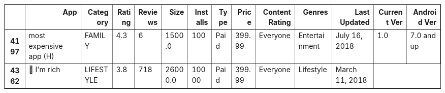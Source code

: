 


<div>
<style scoped>
    .dataframe tbody tr th:only-of-type {
        vertical-align: middle;
    }

    .dataframe tbody tr th {
        vertical-align: top;
    }

    .dataframe thead th {
        text-align: right;
    }
</style>
<table border="1" class="dataframe">
  <thead>
    <tr style="text-align: right;">
      <th></th>
      <th>App</th>
      <th>Category</th>
      <th>Rating</th>
      <th>Reviews</th>
      <th>Size</th>
      <th>Installs</th>
      <th>Type</th>
      <th>Price</th>
      <th>Content Rating</th>
      <th>Genres</th>
      <th>Last Updated</th>
      <th>Current Ver</th>
      <th>Android Ver</th>
    </tr>
  </thead>
  <tbody>
    <tr>
      <th>4197</th>
      <td>most expensive app (H)</td>
      <td>FAMILY</td>
      <td>4.3</td>
      <td>6</td>
      <td>1500.0</td>
      <td>100</td>
      <td>Paid</td>
      <td>399.99</td>
      <td>Everyone</td>
      <td>Entertainment</td>
      <td>July 16, 2018</td>
      <td>1.0</td>
      <td>7.0 and up</td>
    </tr>
    <tr>
      <th>4362</th>
      <td>💎 I'm rich</td>
      <td>LIFESTYLE</td>
      <td>3.8</td>
      <td>718</td>
      <td>26000.0</td>
      <td>10000</td>
      <td>Paid</td>
      <td>399.99</td>
      <td>Everyone</td>
      <td>Lifestyle</td>
      <td>March 11, 2018</td>